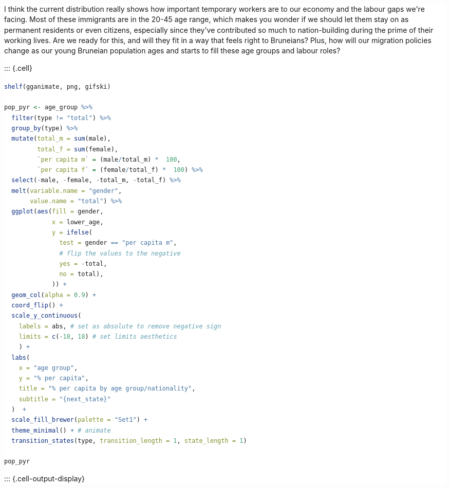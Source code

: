 I think the current distribution really shows how important temporary workers are to our economy and the labour gaps we're facing. Most of these immigrants are in the 20-45 age range, which makes you wonder if we should let them stay on as permanent residents or even citizens, especially since they've contributed so much to nation-building during the prime of their working lives. Are we ready for this, and will they fit in a way that feels right to Bruneians? Plus, how will our migration policies change as our young Bruneian population ages and starts to fill these age groups and labour roles?


::: {.cell}

```{.r .cell-code}
shelf(gganimate, png, gifski)

pop_pyr <- age_group %>% 
  filter(type != "total") %>% 
  group_by(type) %>%
  mutate(total_m = sum(male),
         total_f = sum(female),
         `per capita m` = (male/total_m) *  100,
         `per capita f` = (female/total_f) *  100) %>%
  select(-male, -female, -total_m, -total_f) %>% 
  melt(variable.name = "gender",
       value.name = "total") %>% 
  ggplot(aes(fill = gender, 
             x = lower_age, 
             y = ifelse(
               test = gender == "per capita m",
               # flip the values to the negative
               yes = -total,
               no = total),
             )) +
  geom_col(alpha = 0.9) +
  coord_flip() +
  scale_y_continuous(
    labels = abs, # set as absolute to remove negative sign
    limits = c(-18, 18) # set limits aesthetics
    ) +
  labs(
    x = "age group",
    y = "% per capita",
    title = "% per capita by age group/nationality",
    subtitle = "{next_state}"
  )  + 
  scale_fill_brewer(palette = "Set1") +
  theme_minimal() + # animate
  transition_states(type, transition_length = 1, state_length = 1)
  
pop_pyr
```

::: {.cell-output-display}